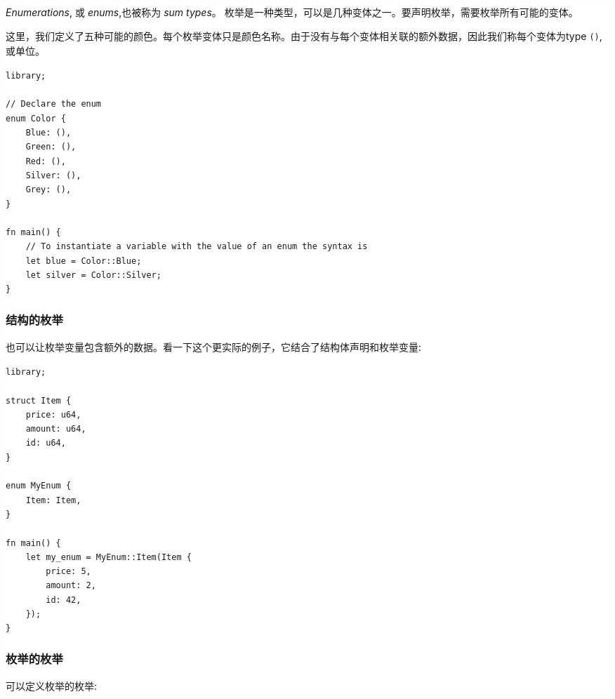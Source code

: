 

_Enumerations_, 或 _enums_,也被称为 _sum types_。 枚举是一种类型，可以是几种变体之一。要声明枚举，需要枚举所有可能的变体。


这里，我们定义了五种可能的颜色。每个枚举变体只是颜色名称。由于没有与每个变体相关联的额外数据，因此我们称每个变体为type `()`, 或单位。

```sway
library;

// Declare the enum
enum Color {
    Blue: (),
    Green: (),
    Red: (),
    Silver: (),
    Grey: (),
}

fn main() {
    // To instantiate a variable with the value of an enum the syntax is
    let blue = Color::Blue;
    let silver = Color::Silver;
}
```

### 结构的枚举

也可以让枚举变量包含额外的数据。看一下这个更实际的例子，它结合了结构体声明和枚举变量:
```sway
library;

struct Item {
    price: u64,
    amount: u64,
    id: u64,
}

enum MyEnum {
    Item: Item,
}

fn main() {
    let my_enum = MyEnum::Item(Item {
        price: 5,
        amount: 2,
        id: 42,
    });
}
```

### 枚举的枚举

可以定义枚举的枚举:
